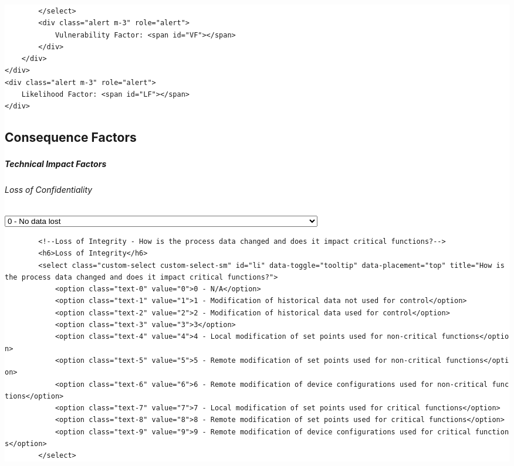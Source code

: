             </select>
            <div class="alert m-3" role="alert">
                Vulnerability Factor: <span id="VF"></span>
            </div>
        </div>
    </div>
    <div class="alert m-3" role="alert">
        Likelihood Factor: <span id="LF"></span>
    </div>
</div>
<div class="col-md-6">                
    <h2>Consequence Factors</h2>
    <div class="row">
        <div class="col-md-6">
            <h5>Technical Impact Factors</h5>
            <!--Loss of Confidentiality - How much data could be disclosed and how sensitive is it?-->
            <h6>Loss of Confidentiality</h6>
            <select class="custom-select custom-select-sm" id="lc" data-toggle="tooltip" data-placement="top" title="How much data could be disclosed and how sensitive is it?">
                <option class="text-0" value="0">0 - No data lost</option>
                <option class="text-1" value="1">1</option>
                <option class="text-2" value="2">2 - Minimal architecture configuration data disclosed</option>
                <option class="text-3" value="3">3</option>
                <option class="text-4" value="4">4 - Minimal network configuration data but no device configuration data disclosed</option>
                <option class="text-5" value="5">5</option>
                <option class="text-6" value="6">6 - Extensive network configuration data and some device configuration data disclosed</option>
                <option class="text-7" value="7">7 - Some process network and device configuration data disclosed</option>
                <option class="text-8" value="8">8</option>
                <option class="text-9" value="9">9 - All process network and device configuration data disclosed</option>
            </select>

            <!--Loss of Integrity - How is the process data changed and does it impact critical functions?-->
            <h6>Loss of Integrity</h6>
            <select class="custom-select custom-select-sm" id="li" data-toggle="tooltip" data-placement="top" title="How is the process data changed and does it impact critical functions?">
                <option class="text-0" value="0">0 - N/A</option>
                <option class="text-1" value="1">1 - Modification of historical data not used for control</option>
                <option class="text-2" value="2">2 - Modification of historical data used for control</option>
                <option class="text-3" value="3">3</option>
                <option class="text-4" value="4">4 - Local modification of set points used for non-critical functions</option>
                <option class="text-5" value="5">5 - Remote modification of set points used for non-critical functions</option>
                <option class="text-6" value="6">6 - Remote modification of device configurations used for non-critical functions</option>
                <option class="text-7" value="7">7 - Local modification of set points used for critical functions</option>
                <option class="text-8" value="8">8 - Remote modification of set points used for critical functions</option>
                <option class="text-9" value="9">9 - Remote modification of device configurations used for critical functions</option>
            </select>
